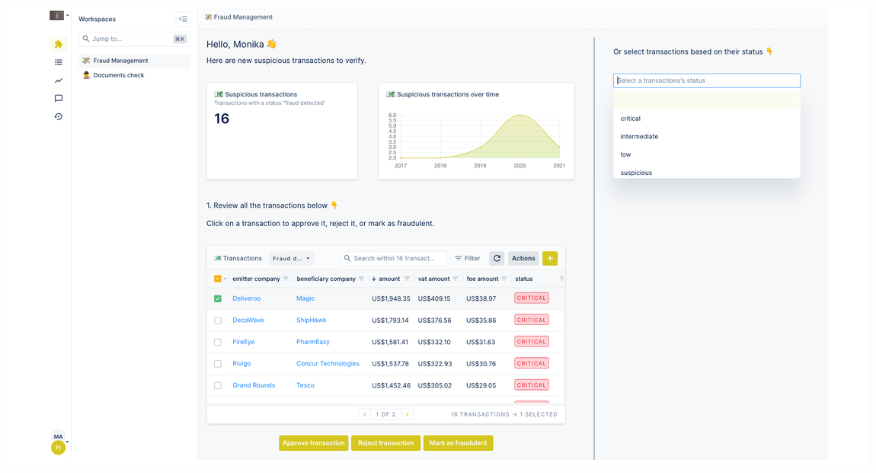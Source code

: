 <figure><img src="../../.gitbook/assets/fraud-management-workspace-done (1) (1).png" alt=""><figcaption></figcaption></figure>
